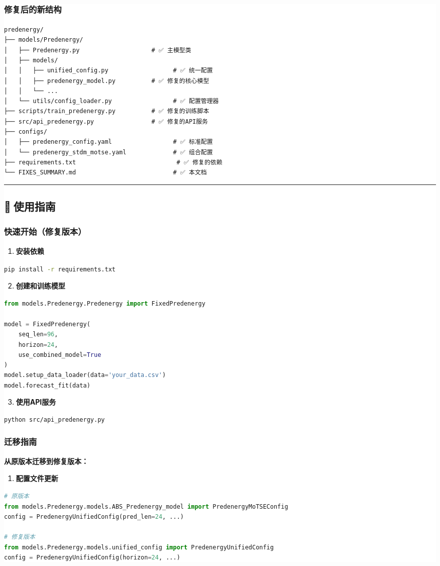 ### 修复后的新结构
```
predenergy/
├── models/Predenergy/
│   ├── Predenergy.py                    # ✅ 主模型类
│   ├── models/
│   │   ├── unified_config.py                  # ✅ 统一配置
│   │   ├── predenergy_model.py          # ✅ 修复的核心模型
│   │   └── ...
│   └── utils/config_loader.py                 # ✅ 配置管理器
├── scripts/train_predenergy.py          # ✅ 修复的训练脚本
├── src/api_predenergy.py                # ✅ 修复的API服务
├── configs/
│   ├── predenergy_config.yaml                 # ✅ 标准配置
│   └── predenergy_stdm_motse.yaml             # ✅ 组合配置
├── requirements.txt                            # ✅ 修复的依赖
└── FIXES_SUMMARY.md                           # ✅ 本文档
```

---

## 🚀 使用指南

### 快速开始（修复版本）

1. **安装依赖**
```bash
pip install -r requirements.txt
```

2. **创建和训练模型**
```python
from models.Predenergy.Predenergy import FixedPredenergy

model = FixedPredenergy(
    seq_len=96,
    horizon=24,
    use_combined_model=True
)
model.setup_data_loader(data='your_data.csv')
model.forecast_fit(data)
```

3. **使用API服务**
```bash
python src/api_predenergy.py
```

### 迁移指南

**从原版本迁移到修复版本：**

1. **配置文件更新**
```python
# 原版本
from models.Predenergy.models.ABS_Predenergy_model import PredenergyMoTSEConfig
config = PredenergyUnifiedConfig(pred_len=24, ...)

# 修复版本
from models.Predenergy.models.unified_config import PredenergyUnifiedConfig
config = PredenergyUnifiedConfig(horizon=24, ...)
```
